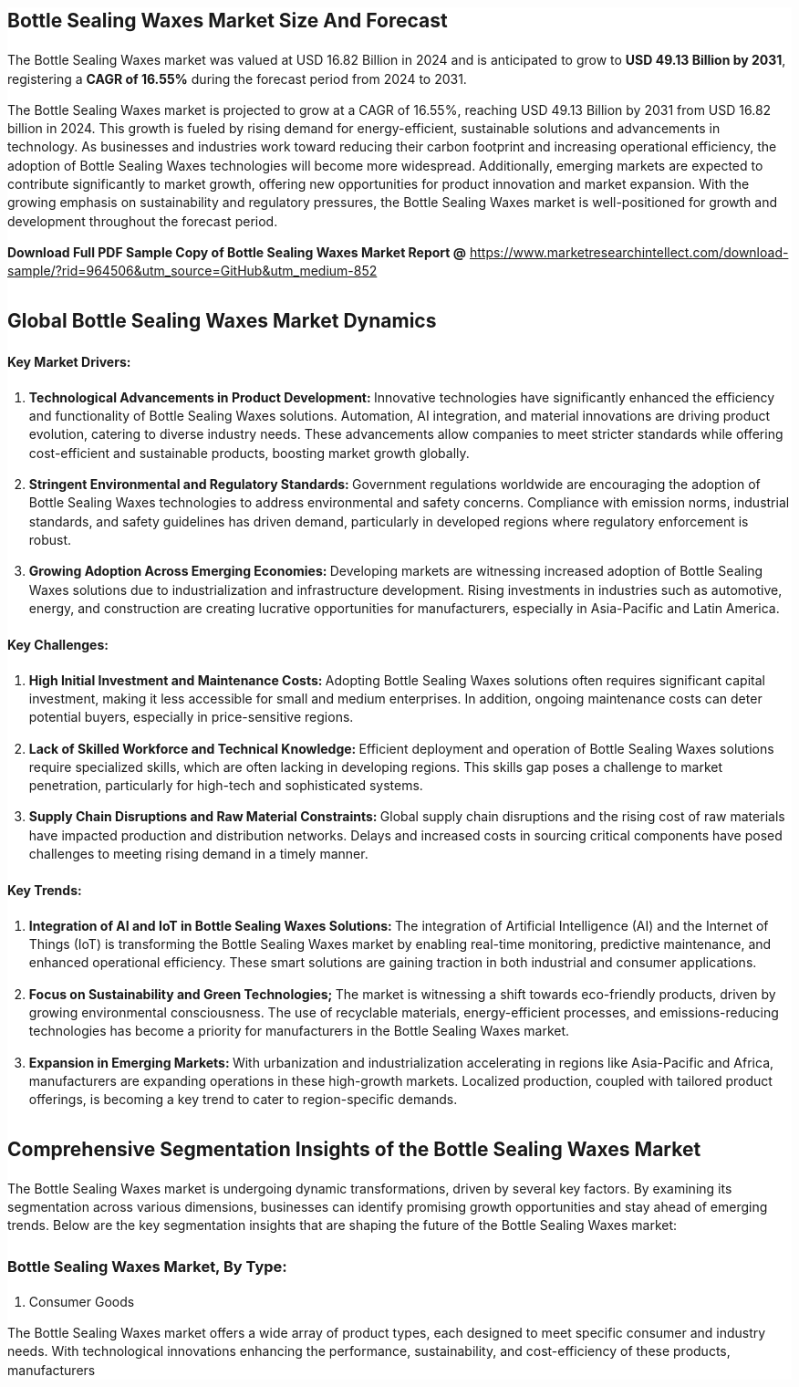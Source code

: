 <h2>Bottle Sealing Waxes Market Size And Forecast</h2><p>The Bottle Sealing Waxes market was valued at USD 16.82 Billion in 2024 and is anticipated to grow to <strong>USD 49.13 Billion by 2031</strong>, registering a <strong>CAGR of 16.55%</strong> during the forecast period from 2024 to 2031.</p><p>The Bottle Sealing Waxes market is projected to grow at a CAGR of 16.55%, reaching USD 49.13 Billion by 2031 from USD 16.82 billion in 2024. This growth is fueled by rising demand for energy-efficient, sustainable solutions and advancements in technology. As businesses and industries work toward reducing their carbon footprint and increasing operational efficiency, the adoption of Bottle Sealing Waxes technologies will become more widespread. Additionally, emerging markets are expected to contribute significantly to market growth, offering new opportunities for product innovation and market expansion. With the growing emphasis on sustainability and regulatory pressures, the Bottle Sealing Waxes market is well-positioned for growth and development throughout the forecast period.</p><p><strong>Download Full PDF Sample Copy of Bottle Sealing Waxes Market Report @</strong>&nbsp;<a href="https://www.marketresearchintellect.com/download-sample/?rid=964506&amp;utm_source=GitHub&amp;utm_medium-852">https://www.marketresearchintellect.com/download-sample/?rid=964506&amp;utm_source=GitHub&amp;utm_medium-852</a></p><h2>Global Bottle Sealing Waxes Market Dynamics</h2><h4><strong>Key Market Drivers:</strong></h4><ol><li><p><strong>Technological Advancements in Product Development:&nbsp;</strong>Innovative technologies have significantly enhanced the efficiency and functionality of Bottle Sealing Waxes solutions. Automation, AI integration, and material innovations are driving product evolution, catering to diverse industry needs. These advancements allow companies to meet stricter standards while offering cost-efficient and sustainable products, boosting market growth globally.</p></li><li><p><strong>Stringent Environmental and Regulatory Standards:&nbsp;</strong>Government regulations worldwide are encouraging the adoption of Bottle Sealing Waxes technologies to address environmental and safety concerns. Compliance with emission norms, industrial standards, and safety guidelines has driven demand, particularly in developed regions where regulatory enforcement is robust.</p></li><li><p><strong>Growing Adoption Across Emerging Economies:&nbsp;</strong>Developing markets are witnessing increased adoption of Bottle Sealing Waxes solutions due to industrialization and infrastructure development. Rising investments in industries such as automotive, energy, and construction are creating lucrative opportunities for manufacturers, especially in Asia-Pacific and Latin America.</p></li></ol><h4><strong>Key Challenges:</strong></h4><ol><li><p><strong>High Initial Investment and Maintenance Costs:&nbsp;</strong>Adopting Bottle Sealing Waxes solutions often requires significant capital investment, making it less accessible for small and medium enterprises. In addition, ongoing maintenance costs can deter potential buyers, especially in price-sensitive regions.</p></li><li><p><strong>Lack of Skilled Workforce and Technical Knowledge:&nbsp;</strong>Efficient deployment and operation of Bottle Sealing Waxes solutions require specialized skills, which are often lacking in developing regions. This skills gap poses a challenge to market penetration, particularly for high-tech and sophisticated systems.</p></li><li><p><strong>Supply Chain Disruptions and Raw Material Constraints:&nbsp;</strong>Global supply chain disruptions and the rising cost of raw materials have impacted production and distribution networks. Delays and increased costs in sourcing critical components have posed challenges to meeting rising demand in a timely manner.</p></li></ol><h4><strong>Key Trends:</strong></h4><ol><li><p><strong>Integration of AI and IoT in Bottle Sealing Waxes Solutions:&nbsp;</strong>The integration of Artificial Intelligence (AI) and the Internet of Things (IoT) is transforming the Bottle Sealing Waxes market by enabling real-time monitoring, predictive maintenance, and enhanced operational efficiency. These smart solutions are gaining traction in both industrial and consumer applications.</p></li><li><p><strong>Focus on Sustainability and Green Technologies;&nbsp;</strong>The market is witnessing a shift towards eco-friendly products, driven by growing environmental consciousness. The use of recyclable materials, energy-efficient processes, and emissions-reducing technologies has become a priority for manufacturers in the Bottle Sealing Waxes market.</p></li><li><p><strong>Expansion in Emerging Markets:&nbsp;</strong>With urbanization and industrialization accelerating in regions like Asia-Pacific and Africa, manufacturers are expanding operations in these high-growth markets. Localized production, coupled with tailored product offerings, is becoming a key trend to cater to region-specific demands.</p></li></ol><div class="article-main__content" data-test-id="publishing-text-block"><h2>Comprehensive Segmentation Insights of the Bottle Sealing Waxes Market</h2><p>The Bottle Sealing Waxes market is undergoing dynamic transformations, driven by several key factors. By examining its segmentation across various dimensions, businesses can identify promising growth opportunities and stay ahead of emerging trends. Below are the key segmentation insights that are shaping the future of the Bottle Sealing Waxes market:</p><h3><strong>Bottle Sealing Waxes Market, By Type:<br /></strong></h3><ol><li>Consumer Goods</li></ol><p>The Bottle Sealing Waxes market offers a wide array of product types, each designed to meet specific consumer and industry needs. With technological innovations enhancing the performance, sustainability, and cost-efficiency of these products, manufacturers